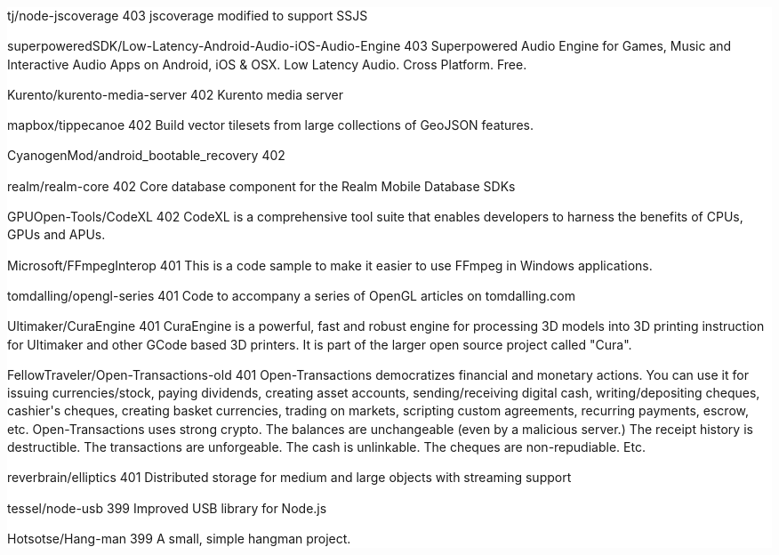 
tj/node-jscoverage                         403
jscoverage modified to support SSJS 


superpoweredSDK/Low-Latency-Android-Audio-iOS-Audio-Engine 403
Superpowered Audio Engine for Games, Music and Interactive Audio Apps on Android, iOS & OSX. Low Latency Audio. Cross Platform. Free.


Kurento/kurento-media-server               402
Kurento media server


mapbox/tippecanoe                          402
Build vector tilesets from large collections of GeoJSON features.


CyanogenMod/android_bootable_recovery      402



realm/realm-core                           402
Core database component for the Realm Mobile Database SDKs


GPUOpen-Tools/CodeXL                       402
CodeXL is a comprehensive tool suite that enables developers to harness the benefits of CPUs, GPUs and APUs.


Microsoft/FFmpegInterop                    401
 This is a code sample to make it easier to use FFmpeg in Windows applications.


tomdalling/opengl-series                   401
Code to accompany a series of OpenGL articles on tomdalling.com


Ultimaker/CuraEngine                       401
CuraEngine is a powerful, fast and robust engine for processing 3D models into 3D printing instruction for Ultimaker and other GCode based 3D printers. It is part of the larger open source project called "Cura".


FellowTraveler/Open-Transactions-old       401
Open-Transactions democratizes financial and monetary actions. You can use it for issuing currencies/stock, paying dividends, creating asset accounts, sending/receiving digital cash, writing/depositing cheques, cashier's cheques, creating basket currencies, trading on markets, scripting custom agreements, recurring payments, escrow, etc.  Open-Transactions uses strong crypto. The balances are unchangeable (even by a malicious server.) The receipt history is destructible. The transactions are unforgeable. The cash is unlinkable. The cheques are non-repudiable. Etc.


reverbrain/elliptics                       401
Distributed storage for medium and large objects with streaming support


tessel/node-usb                            399
Improved USB library for Node.js


Hotsotse/Hang-man                          399
A small, simple hangman project.
